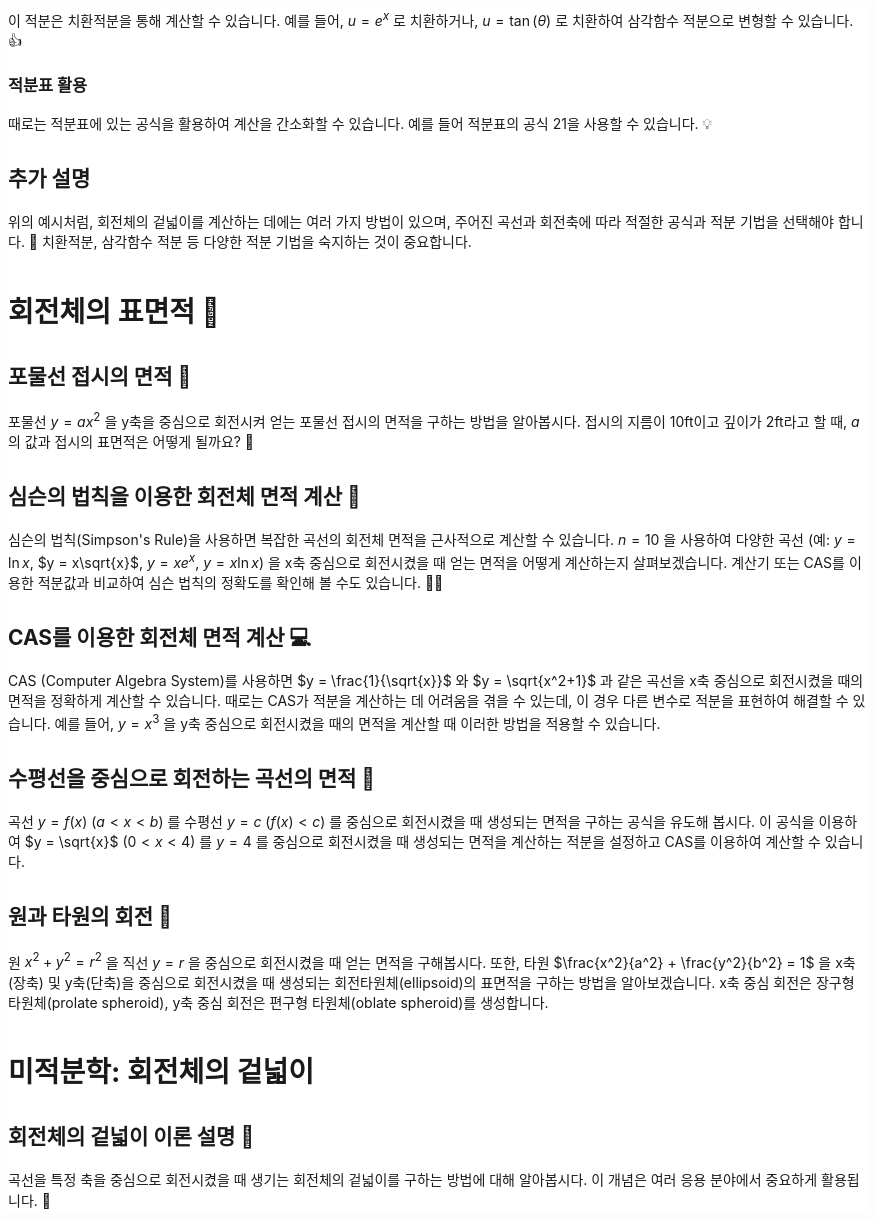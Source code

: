 이 적분은 치환적분을 통해 계산할 수 있습니다. 예를 들어, $u = e^x$ 로 치환하거나, $u = \tan(\theta)$ 로 치환하여 삼각함수 적분으로 변형할 수 있습니다.  👍

### 적분표 활용

때로는 적분표에 있는 공식을 활용하여 계산을 간소화할 수 있습니다. 예를 들어 적분표의 공식 21을 사용할 수 있습니다.  💡

## 추가 설명

위의 예시처럼, 회전체의 겉넓이를 계산하는 데에는 여러 가지 방법이 있으며, 주어진 곡선과 회전축에 따라 적절한 공식과 적분 기법을 선택해야 합니다.  🤔  치환적분, 삼각함수 적분 등 다양한 적분 기법을 숙지하는 것이 중요합니다.

# 회전체의 표면적 🧮

## 포물선 접시의 면적 📡

포물선 $y = ax^2$ 을 y축을 중심으로 회전시켜 얻는 포물선 접시의 면적을 구하는 방법을 알아봅시다.  접시의 지름이 10ft이고 깊이가 2ft라고 할 때, $a$의 값과 접시의 표면적은 어떻게 될까요? 🤔

## 심슨의 법칙을 이용한 회전체 면적 계산 📏

심슨의 법칙(Simpson's Rule)을 사용하면 복잡한 곡선의 회전체 면적을 근사적으로 계산할 수 있습니다.  $n=10$ 을 사용하여 다양한 곡선 (예: $y = \ln x$, $y = x\sqrt{x}$, $y = xe^x$, $y = x \ln x$) 을 x축 중심으로 회전시켰을 때 얻는 면적을 어떻게 계산하는지 살펴보겠습니다.  계산기 또는 CAS를 이용한 적분값과 비교하여 심슨 법칙의 정확도를 확인해 볼 수도 있습니다. 👩‍💻

## CAS를 이용한 회전체 면적 계산 💻

CAS (Computer Algebra System)를 사용하면 $y = \frac{1}{\sqrt{x}}$ 와 $y = \sqrt{x^2+1}$ 과 같은 곡선을 x축 중심으로 회전시켰을 때의 면적을 정확하게 계산할 수 있습니다.  때로는 CAS가 적분을 계산하는 데 어려움을 겪을 수 있는데, 이 경우 다른 변수로 적분을 표현하여 해결할 수 있습니다.  예를 들어, $y = x^3$ 을 y축 중심으로 회전시켰을 때의 면적을 계산할 때 이러한 방법을 적용할 수 있습니다.

## 수평선을 중심으로 회전하는 곡선의 면적 🔄

곡선 $y = f(x)$ ($a < x < b$) 를 수평선 $y = c$ ($f(x) < c$) 를 중심으로 회전시켰을 때 생성되는 면적을 구하는 공식을 유도해 봅시다. 이 공식을 이용하여  $y = \sqrt{x}$ ($0 < x < 4$) 를 $y = 4$ 를 중심으로 회전시켰을 때 생성되는 면적을 계산하는 적분을 설정하고 CAS를 이용하여 계산할 수 있습니다.

## 원과 타원의 회전 🍩

원 $x^2 + y^2 = r^2$ 을 직선 $y = r$ 을 중심으로 회전시켰을 때 얻는 면적을 구해봅시다. 또한, 타원 $\frac{x^2}{a^2} + \frac{y^2}{b^2} = 1$ 을 x축(장축) 및 y축(단축)을 중심으로 회전시켰을 때 생성되는 회전타원체(ellipsoid)의 표면적을 구하는 방법을 알아보겠습니다. x축 중심 회전은 장구형 타원체(prolate spheroid), y축 중심 회전은 편구형 타원체(oblate spheroid)를 생성합니다.

# 미적분학: 회전체의 겉넓이

## 회전체의 겉넓이 이론 설명 🧐

곡선을 특정 축을 중심으로 회전시켰을 때 생기는 회전체의 겉넓이를 구하는 방법에 대해 알아봅시다.  이 개념은 여러 응용 분야에서 중요하게 활용됩니다. 🚀
